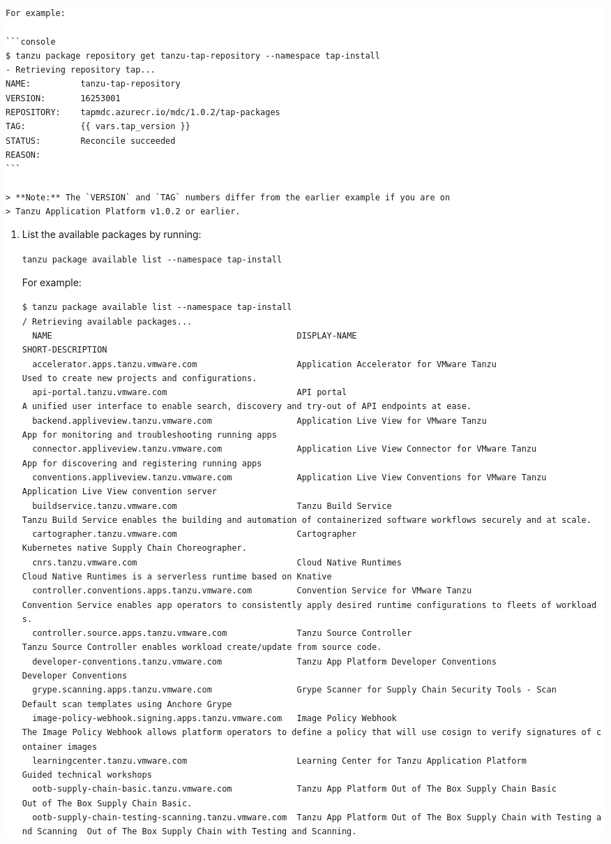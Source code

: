    For example:

    ```console
    $ tanzu package repository get tanzu-tap-repository --namespace tap-install
    - Retrieving repository tap...
    NAME:          tanzu-tap-repository
    VERSION:       16253001
    REPOSITORY:    tapmdc.azurecr.io/mdc/1.0.2/tap-packages
    TAG:           {{ vars.tap_version }}
    STATUS:        Reconcile succeeded
    REASON:
    ```

    > **Note:** The `VERSION` and `TAG` numbers differ from the earlier example if you are on
    > Tanzu Application Platform v1.0.2 or earlier.

1. List the available packages by running:

    ```console
    tanzu package available list --namespace tap-install
    ```

    For example:

    ```console
    $ tanzu package available list --namespace tap-install
    / Retrieving available packages...
      NAME                                                 DISPLAY-NAME                                                              SHORT-DESCRIPTION
      accelerator.apps.tanzu.vmware.com                    Application Accelerator for VMware Tanzu                                  Used to create new projects and configurations.
      api-portal.tanzu.vmware.com                          API portal                                                                A unified user interface to enable search, discovery and try-out of API endpoints at ease.
      backend.appliveview.tanzu.vmware.com                 Application Live View for VMware Tanzu                                    App for monitoring and troubleshooting running apps
      connector.appliveview.tanzu.vmware.com               Application Live View Connector for VMware Tanzu                          App for discovering and registering running apps
      conventions.appliveview.tanzu.vmware.com             Application Live View Conventions for VMware Tanzu                        Application Live View convention server
      buildservice.tanzu.vmware.com                        Tanzu Build Service                                                       Tanzu Build Service enables the building and automation of containerized software workflows securely and at scale.
      cartographer.tanzu.vmware.com                        Cartographer                                                              Kubernetes native Supply Chain Choreographer.
      cnrs.tanzu.vmware.com                                Cloud Native Runtimes                                                     Cloud Native Runtimes is a serverless runtime based on Knative
      controller.conventions.apps.tanzu.vmware.com         Convention Service for VMware Tanzu                                       Convention Service enables app operators to consistently apply desired runtime configurations to fleets of workloads.
      controller.source.apps.tanzu.vmware.com              Tanzu Source Controller                                                   Tanzu Source Controller enables workload create/update from source code.
      developer-conventions.tanzu.vmware.com               Tanzu App Platform Developer Conventions                                  Developer Conventions
      grype.scanning.apps.tanzu.vmware.com                 Grype Scanner for Supply Chain Security Tools - Scan                      Default scan templates using Anchore Grype
      image-policy-webhook.signing.apps.tanzu.vmware.com   Image Policy Webhook                                                      The Image Policy Webhook allows platform operators to define a policy that will use cosign to verify signatures of container images
      learningcenter.tanzu.vmware.com                      Learning Center for Tanzu Application Platform                            Guided technical workshops
      ootb-supply-chain-basic.tanzu.vmware.com             Tanzu App Platform Out of The Box Supply Chain Basic                      Out of The Box Supply Chain Basic.
      ootb-supply-chain-testing-scanning.tanzu.vmware.com  Tanzu App Platform Out of The Box Supply Chain with Testing and Scanning  Out of The Box Supply Chain with Testing and Scanning.